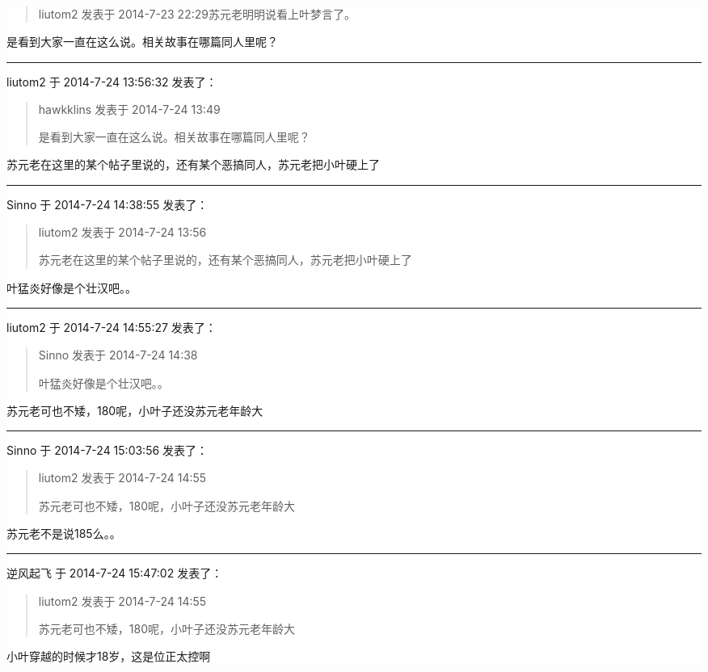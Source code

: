 > liutom2 发表于 2014-7-23 22:29苏元老明明说看上叶梦言了。



是看到大家一直在这么说。相关故事在哪篇同人里呢？

---------

liutom2 于 2014-7-24 13:56:32 发表了：

> hawkklins 发表于 2014-7-24 13:49
> 
> 是看到大家一直在这么说。相关故事在哪篇同人里呢？



苏元老在这里的某个帖子里说的，还有某个恶搞同人，苏元老把小叶硬上了

---------

Sinno 于 2014-7-24 14:38:55 发表了：

> liutom2 发表于 2014-7-24 13:56
> 
> 苏元老在这里的某个帖子里说的，还有某个恶搞同人，苏元老把小叶硬上了



叶猛炎好像是个壮汉吧。。

---------

liutom2 于 2014-7-24 14:55:27 发表了：

> Sinno 发表于 2014-7-24 14:38
> 
> 叶猛炎好像是个壮汉吧。。



苏元老可也不矮，180呢，小叶子还没苏元老年龄大

---------

Sinno 于 2014-7-24 15:03:56 发表了：

> liutom2 发表于 2014-7-24 14:55
> 
> 苏元老可也不矮，180呢，小叶子还没苏元老年龄大



苏元老不是说185么。。

---------

逆风起飞 于 2014-7-24 15:47:02 发表了：

> liutom2 发表于 2014-7-24 14:55
> 
> 苏元老可也不矮，180呢，小叶子还没苏元老年龄大



小叶穿越的时候才18岁，这是位正太控啊
